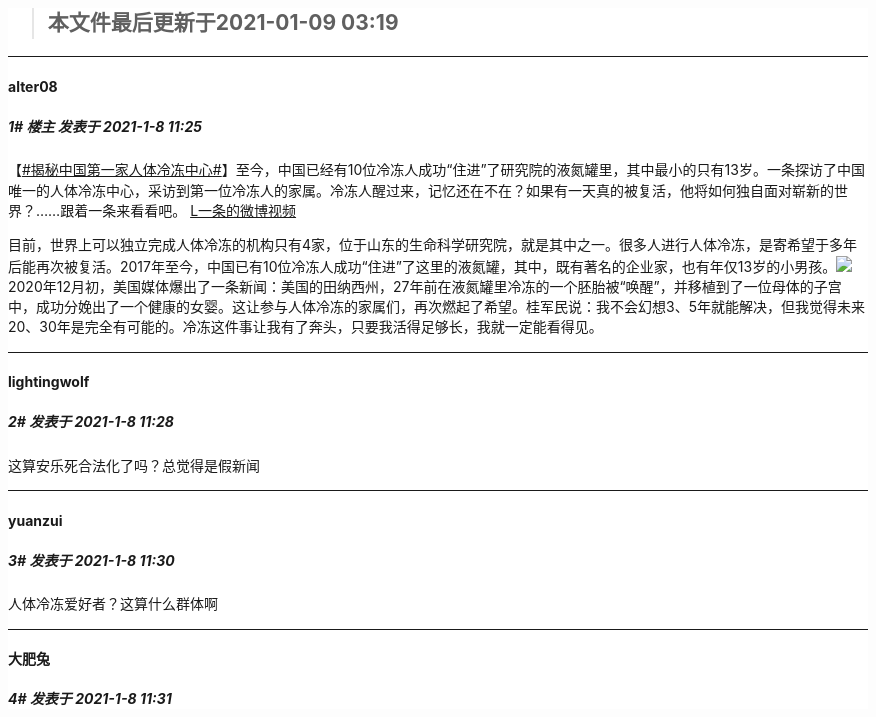 > ## **本文件最后更新于2021-01-09 03:19** 



*****

####  alter08  
##### 1#       楼主       发表于 2021-1-8 11:25





【[#揭秘中国第一家人体冷冻中心#](https://s.weibo.com/weibo?q=%23%E6%8F%AD%E7%A7%98%E4%B8%AD%E5%9B%BD%E7%AC%AC%E4%B8%80%E5%AE%B6%E4%BA%BA%E4%BD%93%E5%86%B7%E5%86%BB%E4%B8%AD%E5%BF%83%23&amp;from=default)】至今，中国已经有10位冷冻人成功“住进”了研究院的液氮罐里，其中最小的只有13岁。一条探访了中国唯一的人体冷冻中心，采访到第一位冷冻人的家属。冷冻人醒过来，记忆还在不在？如果有一天真的被复活，他将如何独自面对崭新的世界？……跟着一条来看看吧。 [L一条的微博视频](http://t.cn/A6qr56X0)


目前，世界上可以独立完成人体冷冻的机构只有4家，位于山东的生命科学研究院，就是其中之一。很多人进行人体冷冻，是寄希望于多年后能再次被复活。2017年至今，中国已有10位冷冻人成功“住进”了这里的液氮罐，其中，既有著名的企业家，也有年仅13岁的小男孩。<img src="https://x0.ifengimg.com/res/2021/CEEA2FD8E4177EE3021FD1CE3B4AB0E6CDDDB78B_size3605_w560_h315.gif" referrerpolicy="no-referrer">2020年12月初，美国媒体爆出了一条新闻：美国的田纳西州，27年前在液氮罐里冷冻的一个胚胎被“唤醒”，并移植到了一位母体的子宫中，成功分娩出了一个健康的女婴。这让参与人体冷冻的家属们，再次燃起了希望。桂军民说：我不会幻想3、5年就能解决，但我觉得未来20、30年是完全有可能的。冷冻这件事让我有了奔头，只要我活得足够长，我就一定能看得见。











*****

####  lightingwolf  
##### 2#       发表于 2021-1-8 11:28




这算安乐死合法化了吗？总觉得是假新闻







*****

####  yuanzui  
##### 3#       发表于 2021-1-8 11:30




人体冷冻爱好者？这算什么群体啊







*****

####  大肥兔  
##### 4#       发表于 2021-1-8 11:31
